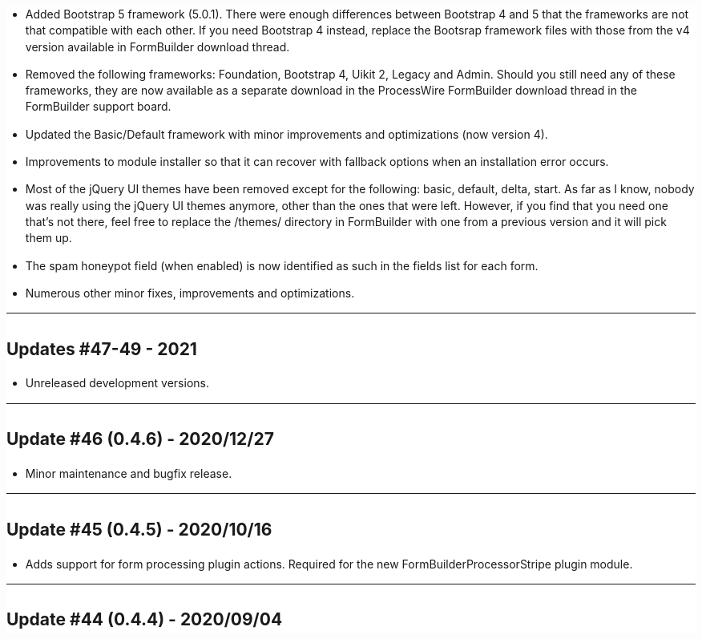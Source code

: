 - Added Bootstrap 5 framework (5.0.1). There were enough 
  differences between Bootstrap 4 and 5 that the frameworks are
  not that compatible with each other. If you need Bootstrap 4 
  instead, replace the Bootsrap framework files with those from 
  the v4 version available in FormBuilder download thread.
  
- Removed the following frameworks: Foundation, Bootstrap 4, 
  Uikit 2, Legacy and Admin. Should you still need any of these 
  frameworks, they are now available as a separate download in 
  the ProcessWire FormBuilder download thread in the FormBuilder 
  support board.

- Updated the Basic/Default framework with minor improvements
  and optimizations (now version 4). 
  
- Improvements to module installer so that it can recover with
  fallback options when an installation error occurs. 

- Most of the jQuery UI themes have been removed except for the
  following: basic, default, delta, start. As far as I know, 
  nobody was really using the jQuery UI themes anymore, other 
  than the ones that were left. However, if you find that you 
  need one that’s not there, feel free to replace the /themes/
  directory in FormBuilder with one from a previous version 
  and it will pick them up. 
  
- The spam honeypot field (when enabled) is now identified as 
  such in the fields list for each form. 

- Numerous other minor fixes, improvements and optimizations.   

-----------------------------------------------------------------

## Updates #47-49 - 2021

- Unreleased development versions. 

-----------------------------------------------------------------

## Update #46 (0.4.6) - 2020/12/27

- Minor maintenance and bugfix release. 

-----------------------------------------------------------------

## Update #45 (0.4.5) - 2020/10/16

- Adds support for form processing plugin actions. Required for 
  the new FormBuilderProcessorStripe plugin module.
  
-----------------------------------------------------------------

## Update #44 (0.4.4) - 2020/09/04
